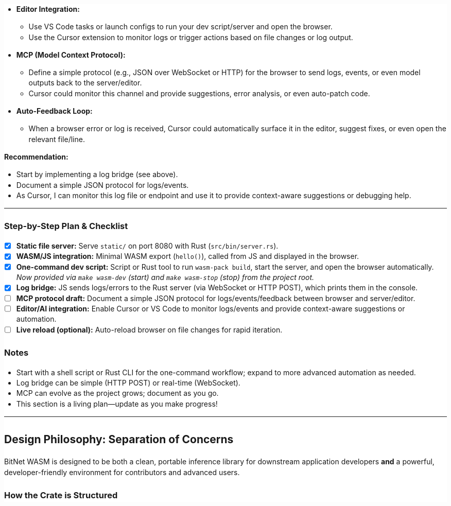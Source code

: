 - **Editor Integration:**

  - Use VS Code tasks or launch configs to run your dev script/server and open the browser.
  - Use the Cursor extension to monitor logs or trigger actions based on file changes or log output.
- **MCP (Model Context Protocol):**
  - Define a simple protocol (e.g., JSON over WebSocket or HTTP) for the browser to send logs, events, or even model outputs back to the server/editor.
  - Cursor could monitor this channel and provide suggestions, error analysis, or even auto-patch code.
- **Auto-Feedback Loop:**
  - When a browser error or log is received, Cursor could automatically surface it in the editor, suggest fixes, or even open the relevant file/line.

**Recommendation:**

- Start by implementing a log bridge (see above).
- Document a simple JSON protocol for logs/events.
- As Cursor, I can monitor this log file or endpoint and use it to provide context-aware suggestions or debugging help.

---

### Step-by-Step Plan & Checklist

- [x] **Static file server:** Serve `static/` on port 8080 with Rust (`src/bin/server.rs`).
- [x] **WASM/JS integration:** Minimal WASM export (`hello()`), called from JS and displayed in the browser.
- [x] **One-command dev script:** Script or Rust tool to run `wasm-pack build`, start the server, and open the browser automatically.  
    _Now provided via `make wasm-dev` (start) and `make wasm-stop` (stop) from the project root._
- [x] **Log bridge:** JS sends logs/errors to the Rust server (via WebSocket or HTTP POST), which prints them in the console.
- [ ] **MCP protocol draft:** Document a simple JSON protocol for logs/events/feedback between browser and server/editor.
- [ ] **Editor/AI integration:** Enable Cursor or VS Code to monitor logs/events and provide context-aware suggestions or automation.
- [ ] **Live reload (optional):** Auto-reload browser on file changes for rapid iteration.

### Notes

- Start with a shell script or Rust CLI for the one-command workflow; expand to more advanced automation as needed.
- Log bridge can be simple (HTTP POST) or real-time (WebSocket).
- MCP can evolve as the project grows; document as you go.
- This section is a living plan—update as you make progress!

---

## Design Philosophy: Separation of Concerns

BitNet WASM is designed to be both a clean, portable inference library for downstream application developers **and** a powerful, developer-friendly environment for contributors and advanced users.

### How the Crate is Structured
